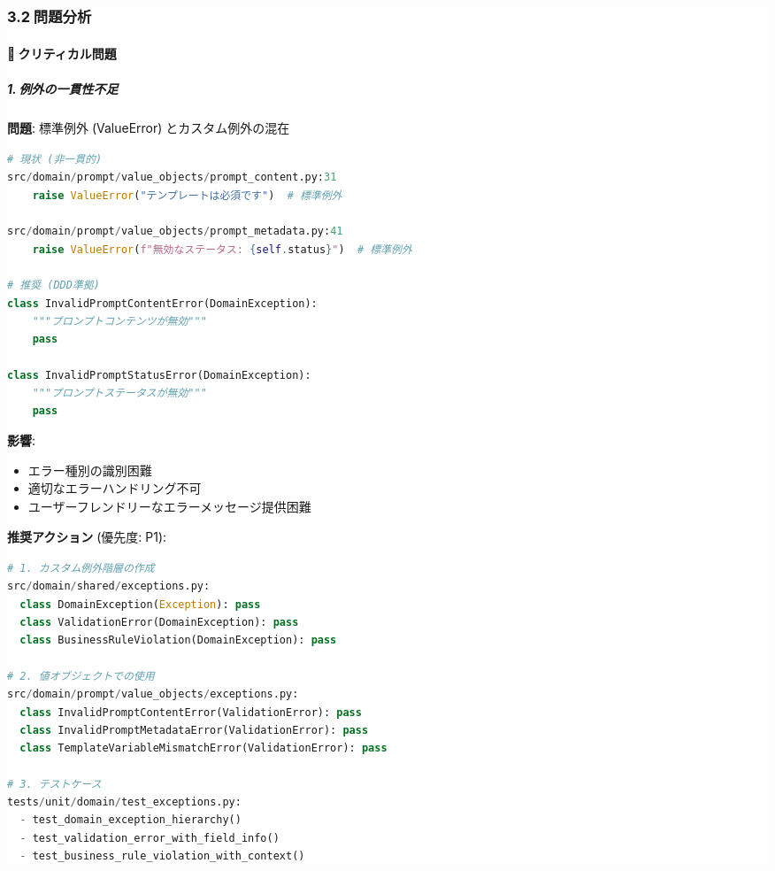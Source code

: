 ### 3.2 問題分析

#### 🔴 クリティカル問題

##### 1. **例外の一貫性不足**

**問題**: 標準例外 (ValueError) とカスタム例外の混在

```python
# 現状 (非一貫的)
src/domain/prompt/value_objects/prompt_content.py:31
    raise ValueError("テンプレートは必須です")  # 標準例外

src/domain/prompt/value_objects/prompt_metadata.py:41
    raise ValueError(f"無効なステータス: {self.status}")  # 標準例外

# 推奨 (DDD準拠)
class InvalidPromptContentError(DomainException):
    """プロンプトコンテンツが無効"""
    pass

class InvalidPromptStatusError(DomainException):
    """プロンプトステータスが無効"""
    pass
```

**影響**:

- エラー種別の識別困難
- 適切なエラーハンドリング不可
- ユーザーフレンドリーなエラーメッセージ提供困難

**推奨アクション** (優先度: P1):

```python
# 1. カスタム例外階層の作成
src/domain/shared/exceptions.py:
  class DomainException(Exception): pass
  class ValidationError(DomainException): pass
  class BusinessRuleViolation(DomainException): pass

# 2. 値オブジェクトでの使用
src/domain/prompt/value_objects/exceptions.py:
  class InvalidPromptContentError(ValidationError): pass
  class InvalidPromptMetadataError(ValidationError): pass
  class TemplateVariableMismatchError(ValidationError): pass

# 3. テストケース
tests/unit/domain/test_exceptions.py:
  - test_domain_exception_hierarchy()
  - test_validation_error_with_field_info()
  - test_business_rule_violation_with_context()
```
